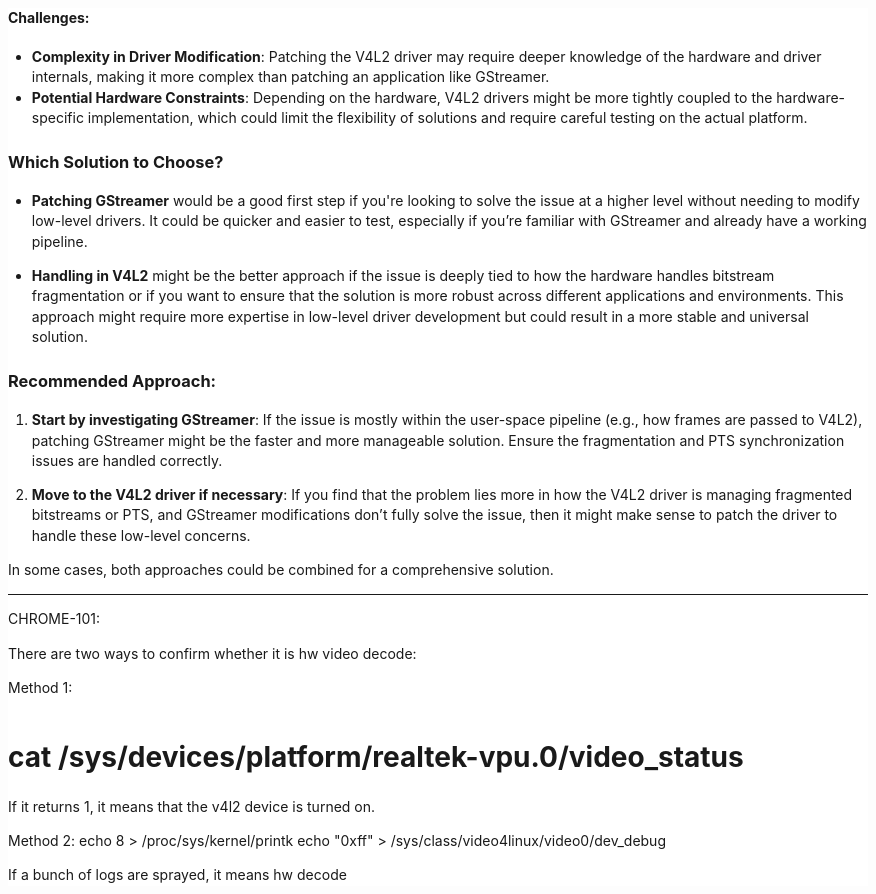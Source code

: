 #### Challenges:
- **Complexity in Driver Modification**: Patching the V4L2 driver may require deeper knowledge of the hardware and driver internals, making it more complex than patching an application like GStreamer.
- **Potential Hardware Constraints**: Depending on the hardware, V4L2 drivers might be more tightly coupled to the hardware-specific implementation, which could limit the flexibility of solutions and require careful testing on the actual platform.

### Which Solution to Choose?

- **Patching GStreamer** would be a good first step if you're looking to solve the issue at a higher level without needing to modify low-level drivers. It could be quicker and easier to test, especially if you’re familiar with GStreamer and already have a working pipeline.

- **Handling in V4L2** might be the better approach if the issue is deeply tied to how the hardware handles bitstream fragmentation or if you want to ensure that the solution is more robust across different applications and environments. This approach might require more expertise in low-level driver development but could result in a more stable and universal solution.

### Recommended Approach:
1. **Start by investigating GStreamer**: If the issue is mostly within the user-space pipeline (e.g., how frames are passed to V4L2), patching GStreamer might be the faster and more manageable solution. Ensure the fragmentation and PTS synchronization issues are handled correctly.

2. **Move to the V4L2 driver if necessary**: If you find that the problem lies more in how the V4L2 driver is managing fragmented bitstreams or PTS, and GStreamer modifications don’t fully solve the issue, then it might make sense to patch the driver to handle these low-level concerns.

In some cases, both approaches could be combined for a comprehensive solution.



---
CHROME-101:

There are two ways to confirm whether it is hw video decode:

Method 1:

# cat /sys/devices/platform/realtek-vpu.0/video_status

If it returns 1, it means that the v4l2 device is turned on.

Method 2:
 echo 8 > /proc/sys/kernel/printk
 echo "0xff" > /sys/class/video4linux/video0/dev_debug

 If a bunch of logs are sprayed, it means hw decode

